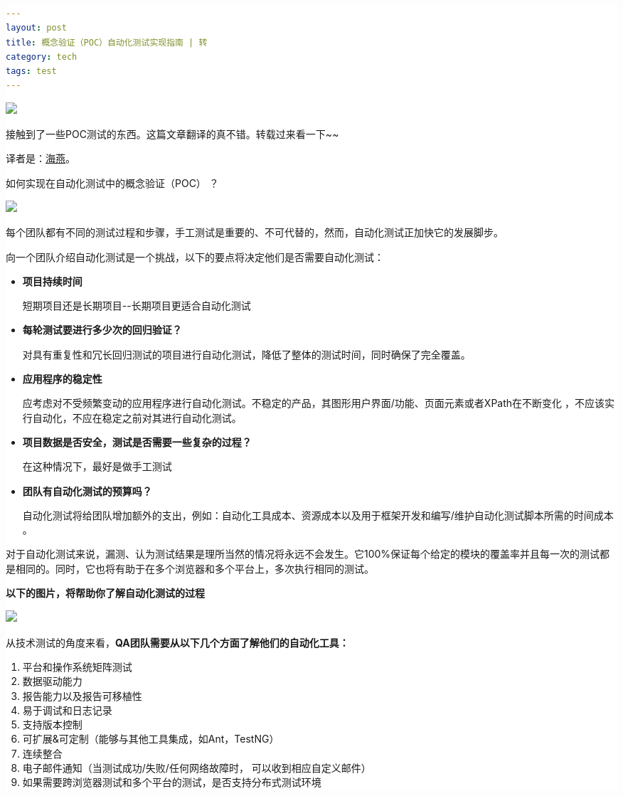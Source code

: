 ```yaml
---
layout: post
title: 概念验证（POC）自动化测试实现指南 | 转
category: tech
tags: test
---
```

![](https://cdn.kelu.org/blog/tags/test.jpg)

接触到了一些POC测试的东西。这篇文章翻译的真不错。转载过来看一下~~

译者是：[海燕](http://www.testwo.com/space/blog/10556)。

如何实现在自动化测试中的概念验证（POC） ？

![](https://cdn.kelu.org/blog/2017/10/poc.jpg)

每个团队都有不同的测试过程和步骤，手工测试是重要的、不可代替的，然而，自动化测试正加快它的发展脚步。

向一个团队介绍自动化测试是一个挑战，以下的要点将决定他们是否需要自动化测试：

* **项目持续时间**

	短期项目还是长期项目--长期项目更适合自动化测试

* **每轮测试要进行多少次的回归验证？**

	对具有重复性和冗长回归测试的项目进行自动化测试，降低了整体的测试时间，同时确保了完全覆盖。

* **应用程序的稳定性**

	应考虑对不受频繁变动的应用程序进行自动化测试。不稳定的产品，其图形用户界面/功能、页面元素或者XPath在不断变化 ，不应该实行自动化，不应在稳定之前对其进行自动化测试。

* **项目数据是否安全，测试是否需要一些复杂的过程？**

	在这种情况下，最好是做手工测试

* **团队有自动化测试的预算吗？**

	自动化测试将给团队增加额外的支出，例如：自动化工具成本、资源成本以及用于框架开发和编写/维护自动化测试脚本所需的时间成本 。

对于自动化测试来说，漏测、认为测试结果是理所当然的情况将永远不会发生。它100%保证每个给定的模块的覆盖率并且每一次的测试都是相同的。同时，它也将有助于在多个浏览器和多个平台上，多次执行相同的测试。

**以下的图片，将帮助你了解自动化测试的过程**

![](https://cdn.kelu.org/blog/2017/10/poc1.jpg)

从技术测试的角度来看，**QA团队需要从以下几个方面了解他们的自动化工具：**

1.  平台和操作系统矩阵测试
2.  数据驱动能力
3.  报告能力以及报告可移植性
4.  易于调试和日志记录
5.  支持版本控制
6.  可扩展&可定制（能够与其他工具集成，如Ant，TestNG）
7.  连续整合
8.  电子邮件通知（当测试成功/失败/任何网络故障时， 可以收到相应自定义邮件）
9.  如果需要跨浏览器测试和多个平台的测试，是否支持分布式测试环境
